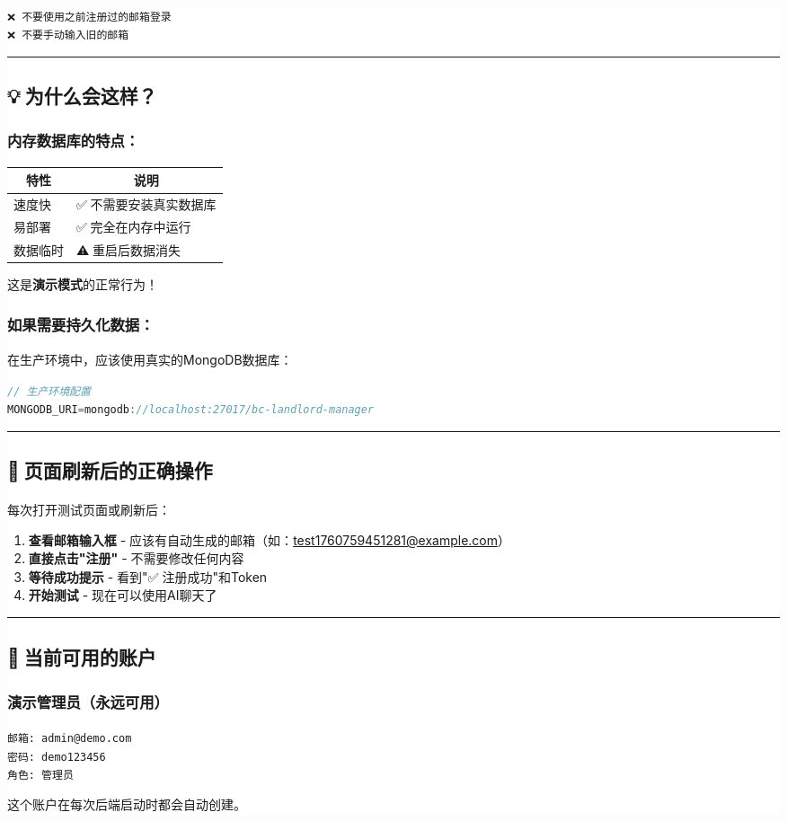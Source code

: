 ```
❌ 不要使用之前注册过的邮箱登录
❌ 不要手动输入旧的邮箱
```

---

## 💡 为什么会这样？

### 内存数据库的特点：

| 特性 | 说明 |
|------|------|
| 速度快 | ✅ 不需要安装真实数据库 |
| 易部署 | ✅ 完全在内存中运行 |
| 数据临时 | ⚠️ 重启后数据消失 |

这是**演示模式**的正常行为！

### 如果需要持久化数据：

在生产环境中，应该使用真实的MongoDB数据库：

```javascript
// 生产环境配置
MONGODB_URI=mongodb://localhost:27017/bc-landlord-manager
```

---

## 🔄 页面刷新后的正确操作

每次打开测试页面或刷新后：

1. **查看邮箱输入框** - 应该有自动生成的邮箱（如：test1760759451281@example.com）
2. **直接点击"注册"** - 不需要修改任何内容
3. **等待成功提示** - 看到"✅ 注册成功"和Token
4. **开始测试** - 现在可以使用AI聊天了

---

## 📝 当前可用的账户

### 演示管理员（永远可用）

```
邮箱: admin@demo.com
密码: demo123456
角色: 管理员
```

这个账户在每次后端启动时都会自动创建。
